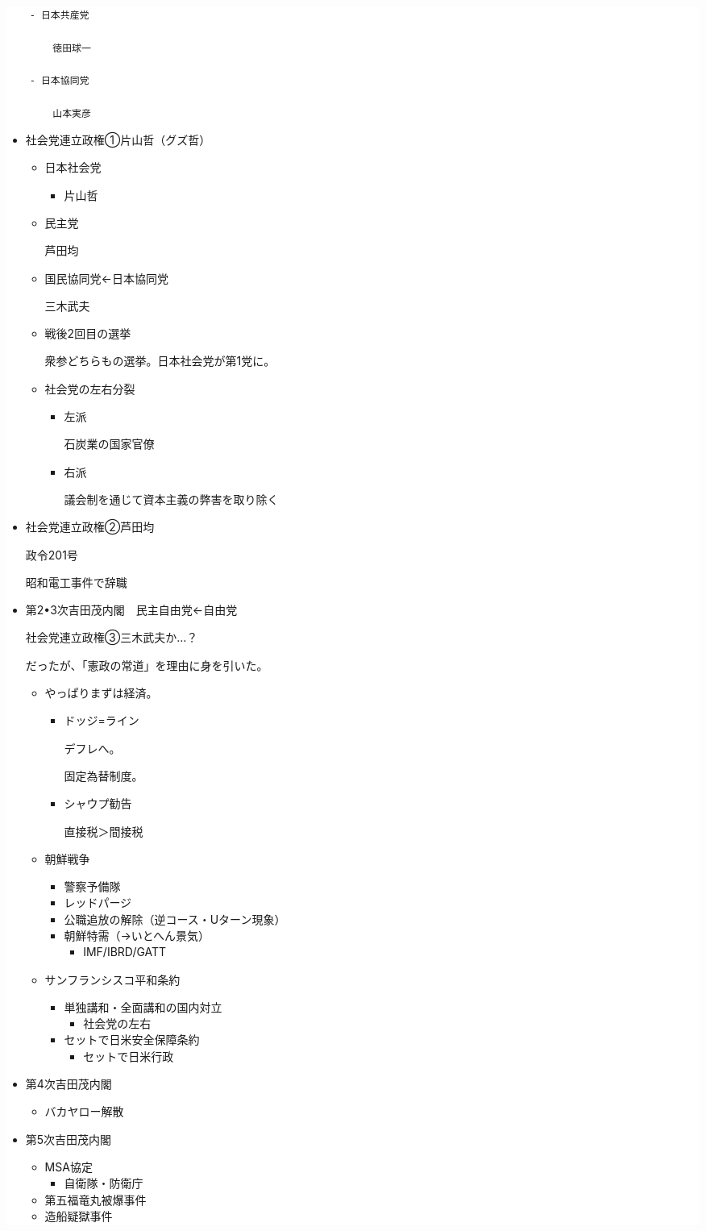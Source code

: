         - 日本共産党
            
            徳田球一
            
        - 日本協同党
            
            山本実彦
            
- 社会党連立政権①片山哲（グズ哲）
    - 日本社会党
        - 片山哲
    - 民主党
        
        芦田均
        
    - 国民協同党←日本協同党
        
        三木武夫
        
    - 戦後2回目の選挙
        
        衆参どちらもの選挙。日本社会党が第1党に。
        
    - 社会党の左右分裂
        - 左派
            
            石炭業の国家官僚
            
        - 右派
            
            議会制を通じて資本主義の弊害を取り除く
            
- 社会党連立政権②芦田均
    
    政令201号
    
    昭和電工事件で辞職
    
- 第2•3次吉田茂内閣　民主自由党←自由党
    
    社会党連立政権③三木武夫か…？
    
    だったが、「憲政の常道」を理由に身を引いた。
    
    - やっぱりまずは経済。
        - ドッジ=ライン
            
            デフレへ。
            
            固定為替制度。
            
        - シャウプ勧告
            
            直接税＞間接税
            
    - 朝鮮戦争
        - 警察予備隊
        - レッドパージ
        - 公職追放の解除（逆コース・Uターン現象）
        - 朝鮮特需（→いとへん景気）
            - IMF/IBRD/GATT
    - サンフランシスコ平和条約
        - 単独講和・全面講和の国内対立
            - 社会党の左右
        - セットで日米安全保障条約
            - セットで日米行政
- 第4次吉田茂内閣
    - バカヤロー解散
- 第5次吉田茂内閣
    - MSA協定
        - 自衛隊・防衛庁
    - 第五福竜丸被爆事件
    - 造船疑獄事件
        
